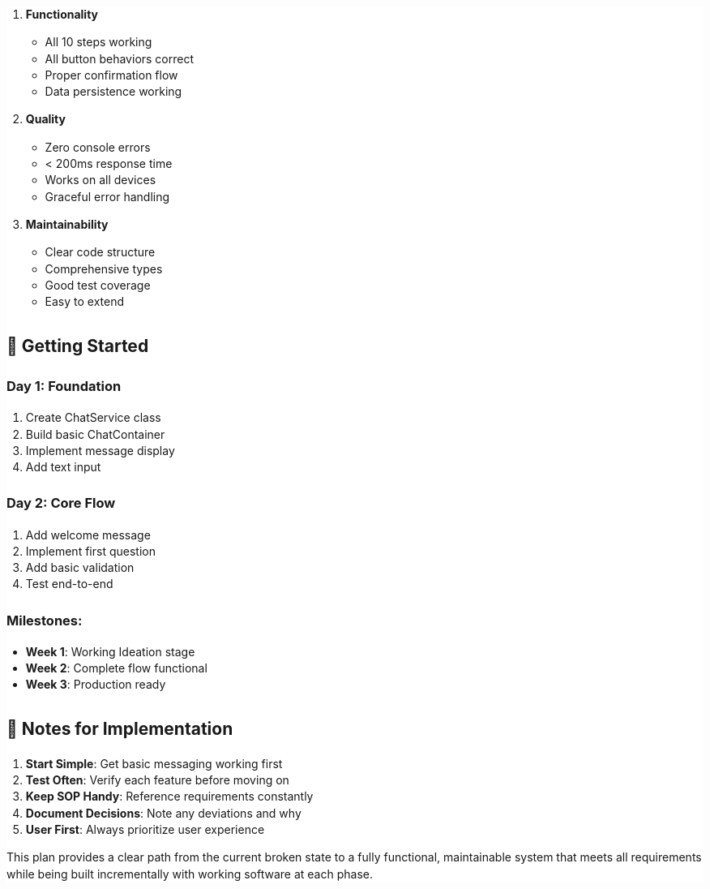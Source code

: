 1. **Functionality**
   - All 10 steps working
   - All button behaviors correct
   - Proper confirmation flow
   - Data persistence working

2. **Quality**
   - Zero console errors
   - < 200ms response time
   - Works on all devices
   - Graceful error handling

3. **Maintainability**
   - Clear code structure
   - Comprehensive types
   - Good test coverage
   - Easy to extend

## 🚀 Getting Started

### Day 1: Foundation
1. Create ChatService class
2. Build basic ChatContainer
3. Implement message display
4. Add text input

### Day 2: Core Flow
1. Add welcome message
2. Implement first question
3. Add basic validation
4. Test end-to-end

### Milestones:
- **Week 1**: Working Ideation stage
- **Week 2**: Complete flow functional
- **Week 3**: Production ready

## 📝 Notes for Implementation

1. **Start Simple**: Get basic messaging working first
2. **Test Often**: Verify each feature before moving on
3. **Keep SOP Handy**: Reference requirements constantly
4. **Document Decisions**: Note any deviations and why
5. **User First**: Always prioritize user experience

This plan provides a clear path from the current broken state to a fully functional, maintainable system that meets all requirements while being built incrementally with working software at each phase.